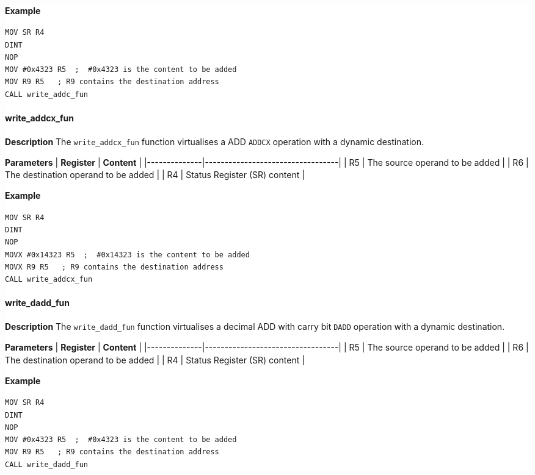 
**Example**
```
MOV SR R4
DINT
NOP
MOV #0x4323 R5  ;  #0x4323 is the content to be added
MOV R9 R5   ; R9 contains the destination address
CALL write_addc_fun
```

#### **write_addcx_fun**
**Description**
The `write_addcx_fun` function virtualises a ADD `ADDCX` operation with a dynamic destination.

**Parameters**
| **Register** | **Content**                      |
|--------------|----------------------------------|
| R5           | The source operand to be added  |
| R6           | The destination operand to be added |
| R4           | Status Register (SR) content     |

**Example**
```
MOV SR R4
DINT
NOP
MOVX #0x14323 R5  ;  #0x14323 is the content to be added
MOVX R9 R5   ; R9 contains the destination address
CALL write_addcx_fun
```

#### **write_dadd_fun**
**Description**
The `write_dadd_fun` function virtualises a decimal ADD with carry bit `DADD` operation with a dynamic destination.

**Parameters**
| **Register** | **Content**                      |
|--------------|----------------------------------|
| R5           | The source operand to be added  |
| R6           | The destination operand to be added |
| R4           | Status Register (SR) content     |


**Example**
```
MOV SR R4
DINT
NOP
MOV #0x4323 R5  ;  #0x4323 is the content to be added
MOV R9 R5   ; R9 contains the destination address
CALL write_dadd_fun
```
